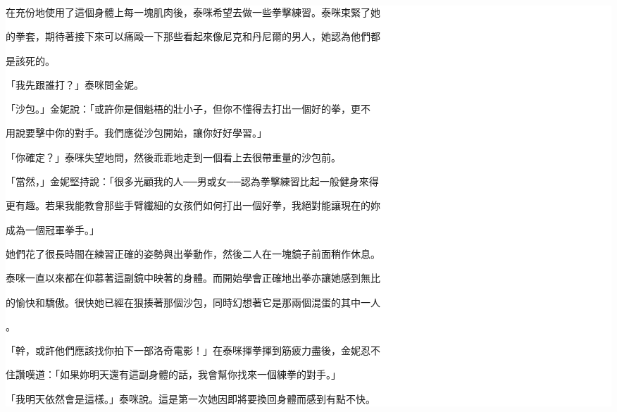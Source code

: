 在充份地使用了這個身體上每一塊肌肉後，泰咪希望去做一些拳擊練習。泰咪束緊了她

的拳套，期待著接下來可以痛毆一下那些看起來像尼克和丹尼爾的男人，她認為他們都

是該死的。

「我先跟誰打？」泰咪問金妮。

「沙包。」金妮說：「或許你是個魁梧的壯小子，但你不懂得去打出一個好的拳，更不

用說要擊中你的對手。我們應從沙包開始，讓你好好學習。」

「你確定？」泰咪失望地問，然後乖乖地走到一個看上去很帶重量的沙包前。

「當然，」金妮堅持說：「很多光顧我的人──男或女──認為拳擊練習比起一般健身來得

更有趣。若果我能教會那些手臂纖細的女孩們如何打出一個好拳，我絕對能讓現在的妳

成為一個冠軍拳手。」

她們花了很長時間在練習正確的姿勢與出拳動作，然後二人在一塊鏡子前面稍作休息。

泰咪一直以來都在仰慕著這副鏡中映著的身體。而開始學會正確地出拳亦讓她感到無比

的愉快和驕傲。很快她已經在狠揍著那個沙包，同時幻想著它是那兩個混蛋的其中一人

。

「幹，或許他們應該找你拍下一部洛奇電影！」在泰咪揮拳揮到筋疲力盡後，金妮忍不

住讚嘆道：「如果妳明天還有這副身體的話，我會幫你找來一個練拳的對手。」

「我明天依然會是這樣。」泰咪說。這是第一次她因即將要換回身體而感到有點不快。


